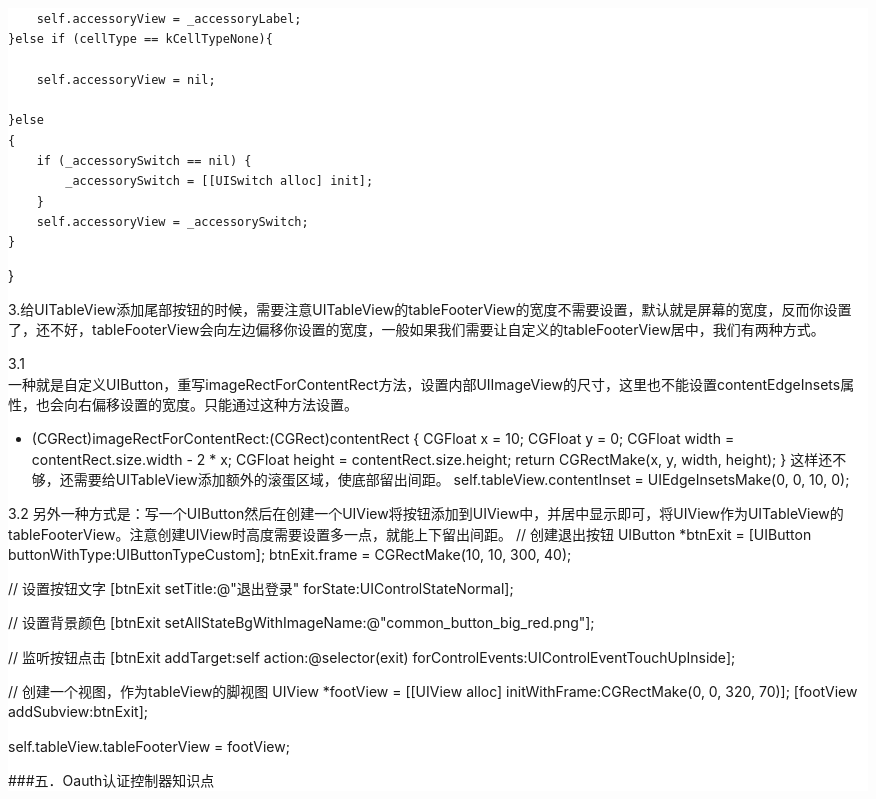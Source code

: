         self.accessoryView = _accessoryLabel;
    }else if (cellType == kCellTypeNone){
        
        self.accessoryView = nil;
        
    }else
    {
        if (_accessorySwitch == nil) {
            _accessorySwitch = [[UISwitch alloc] init];
        }
        self.accessoryView = _accessorySwitch;
    }
    
}



  3.给UITableView添加尾部按钮的时候，需要注意UITableView的tableFooterView的宽度不需要设置，默认就是屏幕的宽度，反而你设置了，还不好，tableFooterView会向左边偏移你设置的宽度，一般如果我们需要让自定义的tableFooterView居中，我们有两种方式。

3.1   
一种就是自定义UIButton，重写imageRectForContentRect方法，设置内部UIImageView的尺寸，这里也不能设置contentEdgeInsets属性，也会向右偏移设置的宽度。只能通过这种方法设置。
- (CGRect)imageRectForContentRect:(CGRect)contentRect
{
    CGFloat x = 10;
    CGFloat y = 0;
    CGFloat width = contentRect.size.width - 2 * x;
    CGFloat height = contentRect.size.height;
    return CGRectMake(x, y, width, height);
}
这样还不够，还需要给UITableView添加额外的滚蛋区域，使底部留出间距。
self.tableView.contentInset = UIEdgeInsetsMake(0, 0, 10, 0);


3.2   另外一种方式是：写一个UIButton然后在创建一个UIView将按钮添加到UIView中，并居中显示即可，将UIView作为UITableView的tableFooterView。注意创建UIView时高度需要设置多一点，就能上下留出间距。
// 创建退出按钮
UIButton *btnExit = [UIButton buttonWithType:UIButtonTypeCustom];
btnExit.frame = CGRectMake(10, 10, 300, 40);

// 设置按钮文字
[btnExit setTitle:@"退出登录"  forState:UIControlStateNormal];

// 设置背景颜色
[btnExit setAllStateBgWithImageName:@"common_button_big_red.png"];

// 监听按钮点击
[btnExit addTarget:self action:@selector(exit) forControlEvents:UIControlEventTouchUpInside];

// 创建一个视图，作为tableView的脚视图
UIView *footView = [[UIView alloc] initWithFrame:CGRectMake(0, 0, 320, 70)];
[footView addSubview:btnExit];

self.tableView.tableFooterView = footView;


###五．Oauth认证控制器知识点
